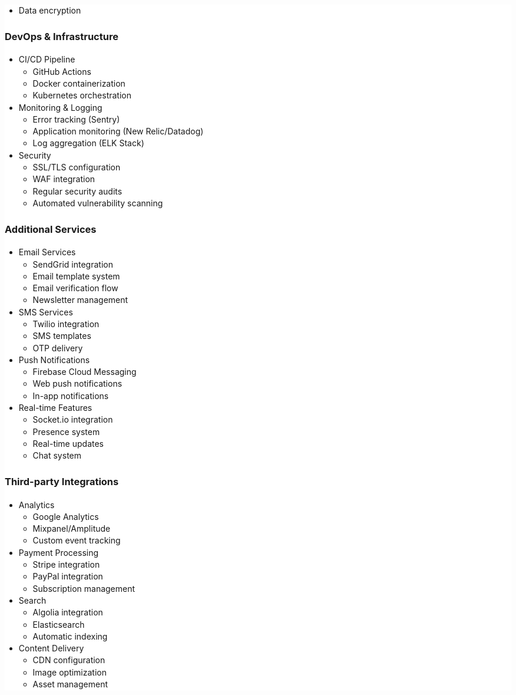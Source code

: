   - Data encryption

### DevOps & Infrastructure

- CI/CD Pipeline
  - GitHub Actions
  - Docker containerization
  - Kubernetes orchestration
- Monitoring & Logging
  - Error tracking (Sentry)
  - Application monitoring (New Relic/Datadog)
  - Log aggregation (ELK Stack)
- Security
  - SSL/TLS configuration
  - WAF integration
  - Regular security audits
  - Automated vulnerability scanning

### Additional Services

- Email Services
  - SendGrid integration
  - Email template system
  - Email verification flow
  - Newsletter management
- SMS Services
  - Twilio integration
  - SMS templates
  - OTP delivery
- Push Notifications
  - Firebase Cloud Messaging
  - Web push notifications
  - In-app notifications
- Real-time Features
  - Socket.io integration
  - Presence system
  - Real-time updates
  - Chat system

### Third-party Integrations

- Analytics
  - Google Analytics
  - Mixpanel/Amplitude
  - Custom event tracking
- Payment Processing
  - Stripe integration
  - PayPal integration
  - Subscription management
- Search
  - Algolia integration
  - Elasticsearch
  - Automatic indexing
- Content Delivery
  - CDN configuration
  - Image optimization
  - Asset management

